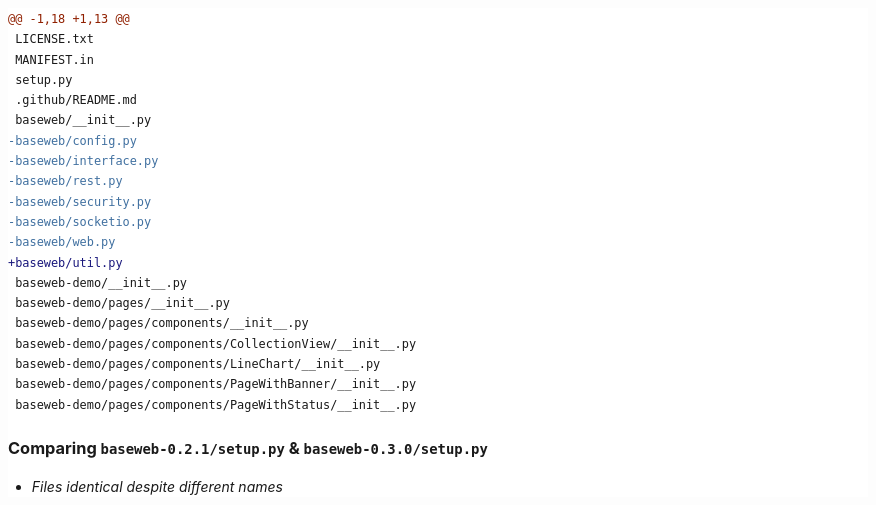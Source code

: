 ```diff
@@ -1,18 +1,13 @@
 LICENSE.txt
 MANIFEST.in
 setup.py
 .github/README.md
 baseweb/__init__.py
-baseweb/config.py
-baseweb/interface.py
-baseweb/rest.py
-baseweb/security.py
-baseweb/socketio.py
-baseweb/web.py
+baseweb/util.py
 baseweb-demo/__init__.py
 baseweb-demo/pages/__init__.py
 baseweb-demo/pages/components/__init__.py
 baseweb-demo/pages/components/CollectionView/__init__.py
 baseweb-demo/pages/components/LineChart/__init__.py
 baseweb-demo/pages/components/PageWithBanner/__init__.py
 baseweb-demo/pages/components/PageWithStatus/__init__.py
```

### Comparing `baseweb-0.2.1/setup.py` & `baseweb-0.3.0/setup.py`

 * *Files identical despite different names*

